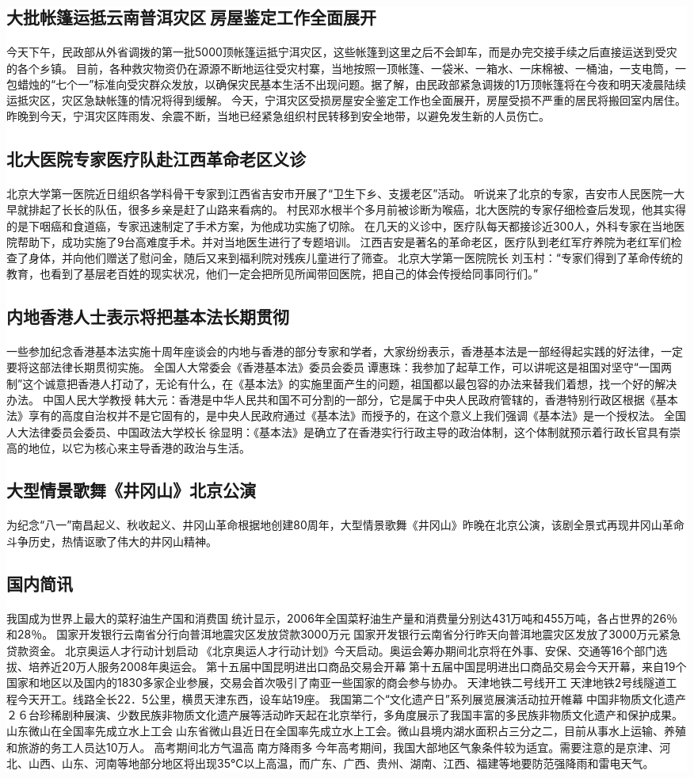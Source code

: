 
## 大批帐篷运抵云南普洱灾区 房屋鉴定工作全面展开


今天下午，民政部从外省调拨的第一批5000顶帐篷运抵宁洱灾区，这些帐篷到这里之后不会卸车，而是办完交接手续之后直接运送到受灾的各个乡镇。
目前，各种救灾物资仍在源源不断地运往受灾村寨，当地按照一顶帐篷、一袋米、一箱水、一床棉被、一桶油，一支电筒，一包蜡烛的“七个一”标准向受灾群众发放，以确保灾民基本生活不出现问题。据了解，由民政部紧急调拨的1万顶帐篷将在今夜和明天凌晨陆续运抵灾区，灾区急缺帐篷的情况将得到缓解。
今天，宁洱灾区受损房屋安全鉴定工作也全面展开，房屋受损不严重的居民将搬回室内居住。
昨晚到今天，宁洱灾区阵雨发、余震不断，当地已经紧急组织村民转移到安全地带，以避免发生新的人员伤亡。


## 北大医院专家医疗队赴江西革命老区义诊


北京大学第一医院近日组织各学科骨干专家到江西省吉安市开展了“卫生下乡、支援老区”活动。
听说来了北京的专家，吉安市人民医院一大早就排起了长长的队伍，很多乡亲是赶了山路来看病的。
村民邓水根半个多月前被诊断为喉癌，北大医院的专家仔细检查后发现，他其实得的是下咽癌和食道癌，专家迅速制定了手术方案，为他成功实施了切除。
在几天的义诊中，医疗队每天都接诊近300人，外科专家在当地医院帮助下，成功实施了9台高难度手术。并对当地医生进行了专题培训。
江西吉安是著名的革命老区，医疗队到老红军疗养院为老红军们检查了身体，并向他们赠送了慰问金，随后又来到福利院对残疾儿童进行了筛查。
北京大学第一医院院长 刘玉村：“专家们得到了革命传统的教育，也看到了基层老百姓的现实状况，他们一定会把所见所闻带回医院，把自己的体会传授给同事同行们。”


## 内地香港人士表示将把基本法长期贯彻


一些参加纪念香港基本法实施十周年座谈会的内地与香港的部分专家和学者，大家纷纷表示，香港基本法是一部经得起实践的好法律，一定要将这部法律长期贯彻实施。
全国人大常委会《香港基本法》委员会委员 谭惠珠：我参加了起草工作，可以讲呢这是祖国对坚守“一国两制”这个诚意把香港人打动了，无论有什么，在《基本法》的实施里面产生的问题，祖国都以最包容的办法来替我们着想，找一个好的解决办法。
中国人民大学教授 韩大元：香港是中华人民共和国不可分割的一部分，它是属于中央人民政府管辖的，香港特别行政区根据《基本法》享有的高度自治权并不是它固有的，是中央人民政府通过《基本法》而授予的，在这个意义上我们强调《基本法》是一个授权法。
全国人大法律委员会委员、中国政法大学校长 徐显明：《基本法》是确立了在香港实行行政主导的政治体制，这个体制就预示着行政长官具有崇高的地位，以它为核心来主导香港的政治与生活。


## 大型情景歌舞《井冈山》北京公演


为纪念“八一”南昌起义、秋收起义、井冈山革命根据地创建80周年，大型情景歌舞《井冈山》昨晚在北京公演，该剧全景式再现井冈山革命斗争历史，热情讴歌了伟大的井冈山精神。


## 国内简讯


我国成为世界上最大的菜籽油生产国和消费国
统计显示，2006年全国菜籽油生产量和消费量分别达431万吨和455万吨，各占世界的26％和28％。
国家开发银行云南省分行向普洱地震灾区发放贷款3000万元
国家开发银行云南省分行昨天向普洱地震灾区发放了3000万元紧急贷款资金。
北京奥运人才行动计划启动
《北京奥运人才行动计划》今天启动。奥运会筹办期间北京将在外事、安保、交通等16个部门选拔、培养近20万人服务2008年奥运会。
第十五届中国昆明进出口商品交易会开幕
第十五届中国昆明进出口商品交易会今天开幕，来自19个国家和地区以及国内的1830多家企业参展，交易会首次吸引了南亚一些国家的商会参与协办。
天津地铁二号线开工
天津地铁2号线隧道工程今天开工。线路全长22．5公里，横贯天津东西，设车站19座。
我国第二个“文化遗产日”系列展览展演活动拉开帷幕
中国非物质文化遗产２６台珍稀剧种展演、少数民族非物质文化遗产展等活动昨天起在北京举行，多角度展示了我国丰富的多民族非物质文化遗产和保护成果。
山东微山在全国率先成立水上工会
山东省微山县近日在全国率先成立水上工会。微山县境内湖水面积占三分之二，目前从事水上运输、养殖和旅游的务工人员达10万人。
高考期间北方气温高 南方降雨多
今年高考期间，我国大部地区气象条件较为适宜。需要注意的是京津、河北、山西、山东、河南等地部分地区将出现35℃以上高温，而广东、广西、贵州、湖南、江西、福建等地要防范强降雨和雷电天气。
